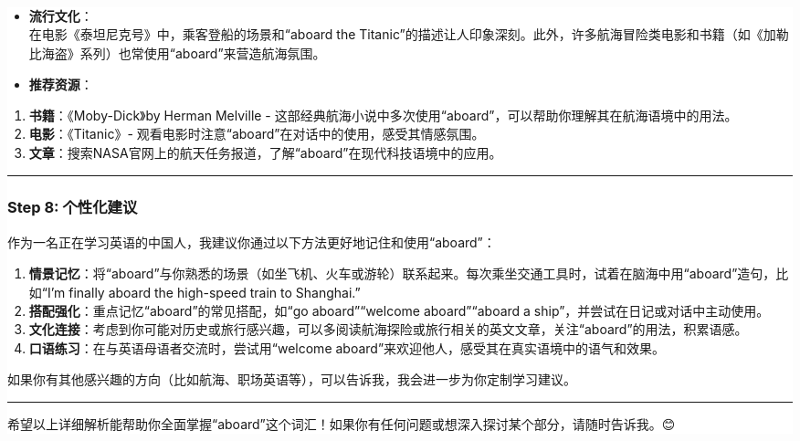 - **流行文化**：  
在电影《泰坦尼克号》中，乘客登船的场景和“aboard the Titanic”的描述让人印象深刻。此外，许多航海冒险类电影和书籍（如《加勒比海盗》系列）也常使用“aboard”来营造航海氛围。

- **推荐资源**：  
1. **书籍**：《Moby-Dick》by Herman Melville - 这部经典航海小说中多次使用“aboard”，可以帮助你理解其在航海语境中的用法。
2. **电影**：《Titanic》- 观看电影时注意“aboard”在对话中的使用，感受其情感氛围。
3. **文章**：搜索NASA官网上的航天任务报道，了解“aboard”在现代科技语境中的应用。

---

### Step 8: 个性化建议

作为一名正在学习英语的中国人，我建议你通过以下方法更好地记住和使用“aboard”：
1. **情景记忆**：将“aboard”与你熟悉的场景（如坐飞机、火车或游轮）联系起来。每次乘坐交通工具时，试着在脑海中用“aboard”造句，比如“I’m finally aboard the high-speed train to Shanghai.”
2. **搭配强化**：重点记忆“aboard”的常见搭配，如“go aboard”“welcome aboard”“aboard a ship”，并尝试在日记或对话中主动使用。
3. **文化连接**：考虑到你可能对历史或旅行感兴趣，可以多阅读航海探险或旅行相关的英文文章，关注“aboard”的用法，积累语感。
4. **口语练习**：在与英语母语者交流时，尝试用“welcome aboard”来欢迎他人，感受其在真实语境中的语气和效果。

如果你有其他感兴趣的方向（比如航海、职场英语等），可以告诉我，我会进一步为你定制学习建议。

---

希望以上详细解析能帮助你全面掌握“aboard”这个词汇！如果你有任何问题或想深入探讨某个部分，请随时告诉我。😊